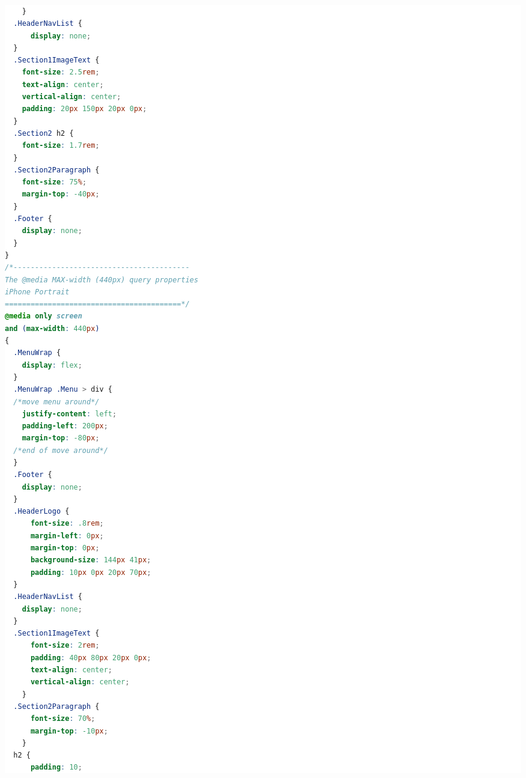 ```css
    }
  .HeaderNavList {
      display: none;
  }
  .Section1ImageText {
    font-size: 2.5rem;
    text-align: center;
    vertical-align: center;
    padding: 20px 150px 20px 0px;
  }
  .Section2 h2 {
    font-size: 1.7rem;
  }
  .Section2Paragraph {
    font-size: 75%;
    margin-top: -40px;
  }
  .Footer {
    display: none;
  }
}
/*-----------------------------------------
The @media MAX-width (440px) query properties
iPhone Portrait
=========================================*/
@media only screen
and (max-width: 440px)  
{
  .MenuWrap {
    display: flex;
  }
  .MenuWrap .Menu > div {
  /*move menu around*/
    justify-content: left;
    padding-left: 200px;
    margin-top: -80px; 
  /*end of move around*/
  }
  .Footer {
    display: none;
  }
  .HeaderLogo {
      font-size: .8rem;
      margin-left: 0px;
      margin-top: 0px;
      background-size: 144px 41px;
      padding: 10px 0px 20px 70px;
  }
  .HeaderNavList {
    display: none;
  }
  .Section1ImageText {
      font-size: 2rem;
      padding: 40px 80px 20px 0px;
      text-align: center;
      vertical-align: center;
    } 
  .Section2Paragraph {
      font-size: 70%;
      margin-top: -10px;
    }
  h2 {
      padding: 10;
```